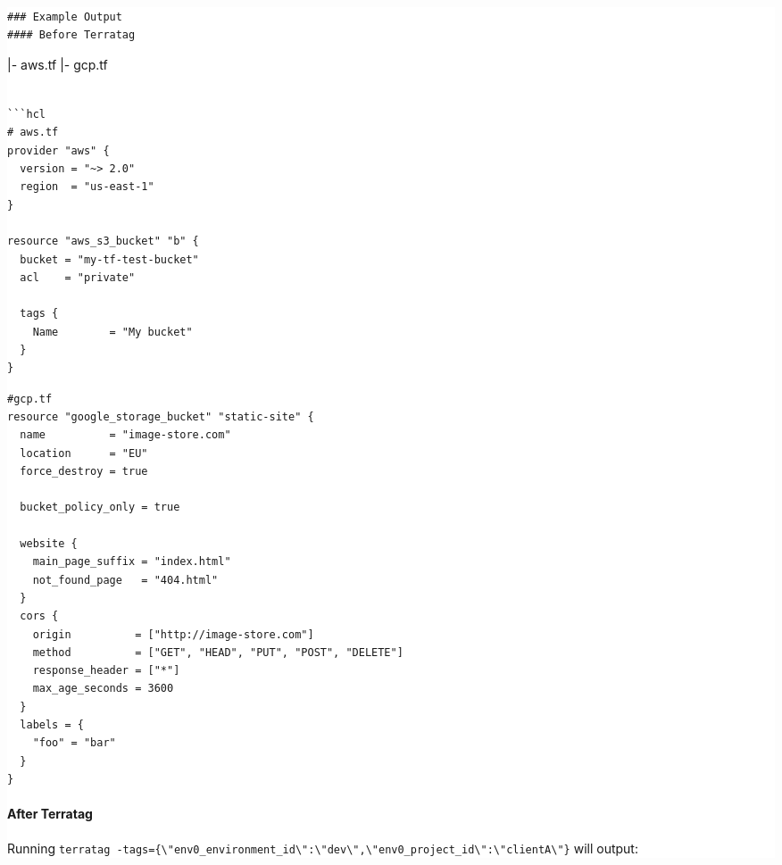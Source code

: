    ```   
### Example Output
#### Before Terratag
```
|- aws.tf
|- gcp.tf
```

```hcl
# aws.tf
provider "aws" {
  version = "~> 2.0"
  region  = "us-east-1"
}

resource "aws_s3_bucket" "b" {
  bucket = "my-tf-test-bucket"
  acl    = "private"

  tags {
    Name        = "My bucket"
  }
}
```
```hcl
#gcp.tf
resource "google_storage_bucket" "static-site" {
  name          = "image-store.com"
  location      = "EU"
  force_destroy = true

  bucket_policy_only = true

  website {
    main_page_suffix = "index.html"
    not_found_page   = "404.html"
  }
  cors {
    origin          = ["http://image-store.com"]
    method          = ["GET", "HEAD", "PUT", "POST", "DELETE"]
    response_header = ["*"]
    max_age_seconds = 3600
  }
  labels = {
    "foo" = "bar"
  }
}

```

#### After Terratag
Running `terratag -tags={\"env0_environment_id\":\"dev\",\"env0_project_id\":\"clientA\"}` will output:
